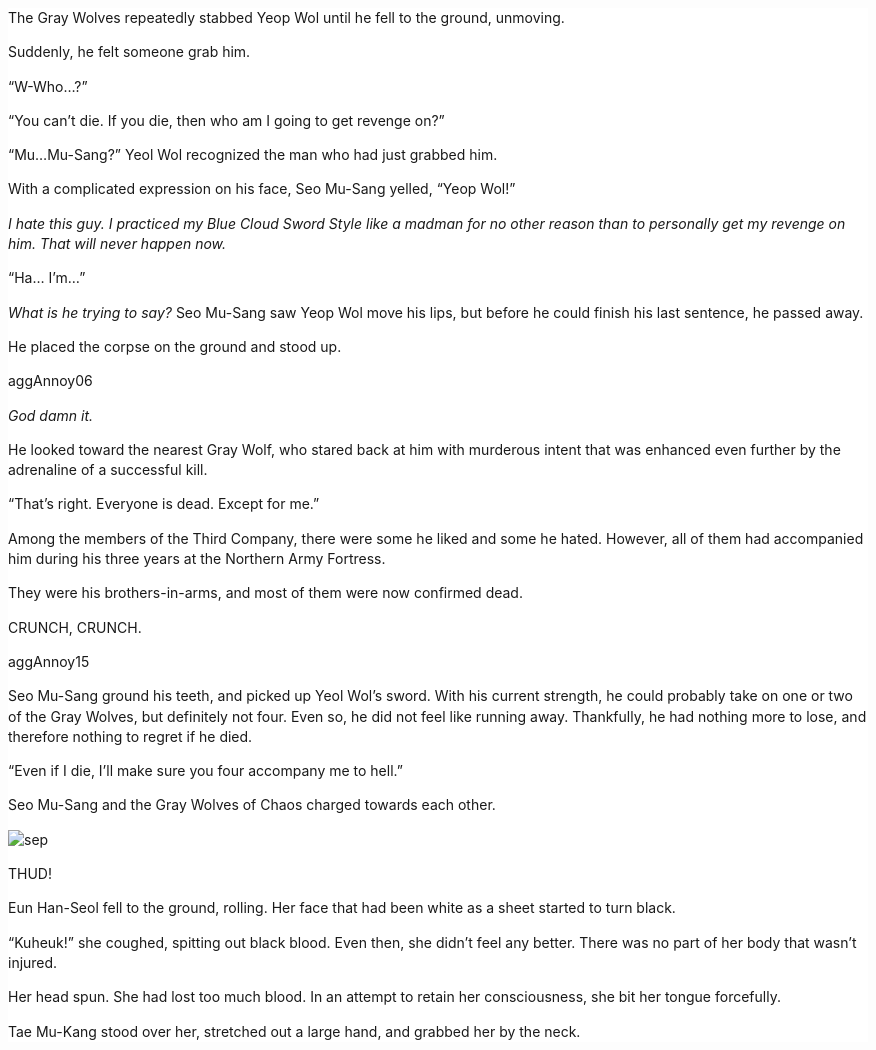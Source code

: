 The Gray Wolves repeatedly stabbed Yeop Wol until he fell to the ground, unmoving.

Suddenly, he felt someone grab him.

“W-Who…?”

“You can’t die. If you die, then who am I going to get revenge on?”

“Mu…Mu-Sang?” Yeol Wol recognized the man who had just grabbed him.

With a complicated expression on his face, Seo Mu-Sang yelled, “Yeop Wol!”

*I hate this guy. I practiced my Blue Cloud Sword Style like a madman for no other reason than to personally get my revenge on him. That will never happen now.*

“Ha… I’m…”

*What is he trying to say?* Seo Mu-Sang saw Yeop Wol move his lips, but before he could finish his last sentence, he passed away.

He placed the corpse on the ground and stood up.

aggAnnoy06

*God damn it.*

He looked toward the nearest Gray Wolf, who stared back at him with murderous intent that was enhanced even further by the adrenaline of a successful kill.

“That’s right. Everyone is dead. Except for me.”

Among the members of the Third Company, there were some he liked and some he hated. However, all of them had accompanied him during his three years at the Northern Army Fortress.

They were his brothers-in-arms, and most of them were now confirmed dead.

CRUNCH, CRUNCH.

aggAnnoy15

Seo Mu-Sang ground his teeth, and picked up Yeol Wol’s sword. With his current strength, he could probably take on one or two of the Gray Wolves, but definitely not four. Even so, he did not feel like running away. Thankfully, he had nothing more to lose, and therefore nothing to regret if he died.

“Even if I die, I’ll make sure you four accompany me to hell.”

Seo Mu-Sang and the Gray Wolves of Chaos charged towards each other.

![sep](/Images/sep.png)

THUD!

Eun Han-Seol fell to the ground, rolling. Her face that had been white as a sheet started to turn black.

“Kuheuk!” she coughed, spitting out black blood. Even then, she didn’t feel any better. There was no part of her body that wasn’t injured.

Her head spun. She had lost too much blood. In an attempt to retain her consciousness, she bit her tongue forcefully.

Tae Mu-Kang stood over her, stretched out a large hand, and grabbed her by the neck.
